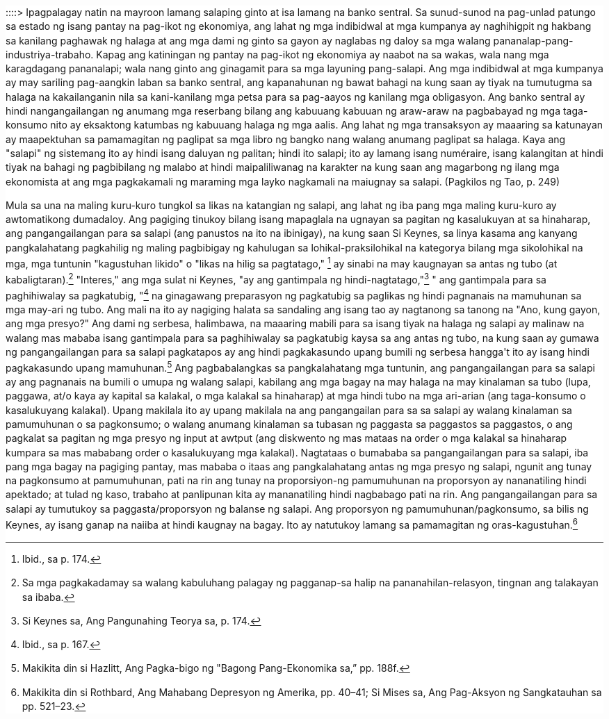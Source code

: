 [^31]: Ang mga paliwanag ni Mises:

::::> Ipagpalagay natin na mayroon lamang salaping ginto at isa lamang na banko sentral. Sa sunud-sunod na pag-unlad patungo sa estado ng isang pantay na pag-ikot ng ekonomiya, ang lahat ng mga indibidwal at mga kumpanya ay naghihigpit ng hakbang sa kanilang paghawak ng halaga at ang mga dami ng ginto sa gayon ay naglabas ng daloy sa mga walang pananalap-pang-industriya-trabaho. Kapag ang katiningan ng pantay na pag-ikot ng ekonomiya ay naabot na sa wakas, wala nang mga karagdagang pananalapi; wala nang ginto ang ginagamit para sa mga layuning pang-salapi. Ang mga indibidwal at mga kumpanya ay may sariling pag-aangkin laban sa banko sentral, ang kapanahunan ng bawat bahagi na kung saan ay tiyak na tumutugma sa halaga na kakailanganin nila sa kani-kanilang mga petsa para sa pag-aayos ng kanilang mga obligasyon. Ang banko sentral ay hindi nangangailangan ng anumang mga reserbang bilang ang kabuuang kabuuan ng araw-araw na pagbabayad ng mga taga-konsumo nito ay eksaktong katumbas ng kabuuang halaga ng mga aalis. Ang lahat ng mga transaksyon ay maaaring sa katunayan ay maapektuhan sa pamamagitan ng paglipat sa mga libro ng bangko nang walang anumang paglipat sa halaga. Kaya ang "salapi" ng sistemang ito ay hindi isang daluyan ng palitan; hindi ito salapi; ito ay lamang isang numéraire, isang kalangitan at hindi tiyak na bahagi ng pagbibilang ng malabo at hindi maipaliliwanag na karakter na kung saan ang magarbong ng ilang mga ekonomista at ang mga pagkakamali ng maraming mga layko nagkamali na maiugnay sa salapi. (Pagkilos ng Tao, p. 249)

[^32]: Si Keynes ay ang kumilala na ang salapi ay may kinalaman sa kawalan ng katiyakan. Ganonpaman, ang pangunahing pagkakamali sa kanyang teorya ng salapi ay nagpapahiwatig dito, nang muli siyang nag-uugnay kapag siya ay may kaugnayan sa salapi at hindi sa kawalan ng katiyakan tulad nito, ngunit, mas partikular, sa kawalan ng katiyakan ng mga antas ng tubo. "Ang kinakailangang kondisyon" [para sa pagkakaroon ng salapi] ay nagsusulat siya, "ang pagkakaroon ng kawalan ng katiyakan tungkol sa hinaharap na rate ng interes" (Pangkalahatang Teorya, p. 168; din sa pahina 169). Tingnan din ang sumusunod na talakayan.

Mula sa una na maling kuru-kuro tungkol sa likas na katangian ng salapi, ang lahat ng iba pang mga maling kuru-kuro ay awtomatikong dumadaloy. Ang pagiging tinukoy bilang isang mapaglala na ugnayan sa pagitan ng kasalukuyan at sa hinaharap, ang pangangailangan para sa salapi (ang panustos na ito na ibinigay), na kung saan Si Keynes, sa linya kasama ang kanyang pangkalahatang pagkahilig ng maling pagbibigay ng kahulugan sa lohikal-praksilohikal na kategorya bilang mga sikolohikal na mga, mga tuntunin "kagustuhan likido" o "likas na hilig sa pagtatago," [^33] ay sinabi na may kaugnayan sa antas ng tubo (at kabaligtaran).[^34] "Interes," ang mga sulat ni Keynes, "ay ang gantimpala ng hindi-nagtatago,"[^35] " ang gantimpala para sa paghihiwalay sa pagkatubig, "[^36] na ginagawang preparasyon ng pagkatubig sa paglikas ng hindi pagnanais na mamuhunan sa mga may-ari ng tubo. Ang mali na ito ay nagiging halata sa sandaling ang isang tao ay nagtanong sa tanong na "Ano, kung gayon, ang mga presyo?" Ang dami ng serbesa, halimbawa, na maaaring mabili para sa isang tiyak na halaga ng salapi ay malinaw na walang mas mababa isang gantimpala para sa paghihiwalay sa pagkatubig kaysa sa ang antas ng tubo, na kung saan ay gumawa ng pangangailangan para sa salapi pagkatapos ay ang hindi pagkakasundo upang bumili ng serbesa hangga't ito ay isang hindi pagkakasundo upang mamuhunan.[^37] Ang pagbabalangkas sa pangkalahatang mga tuntunin, ang pangangailangan para sa salapi ay ang pagnanais na bumili o umupa ng walang salapi, kabilang ang mga bagay na may halaga na may kinalaman sa tubo (lupa, paggawa, at/o kaya ay kapital sa kalakal, o mga kalakal sa hinaharap) at mga hindi tubo na mga ari-arian (ang taga-konsumo o kasalukuyang kalakal). Upang makilala ito ay upang makilala na ang pangangailan para sa sa salapi ay walang kinalaman sa pamumuhunan o sa pagkonsumo; o walang anumang kinalaman sa tubasan ng paggasta sa paggastos sa paggastos, o ang pagkalat sa pagitan ng mga presyo ng input at awtput (ang diskwento ng mas mataas na order o mga kalakal sa hinaharap kumpara sa mas mababang order o kasalukuyang mga kalakal). Nagtataas o bumababa sa pangangailangan para sa salapi, iba pang mga bagay na pagiging pantay, mas mababa o itaas ang pangkalahatang antas ng mga presyo ng salapi, ngunit ang tunay na pagkonsumo at pamumuhunan, pati na rin ang tunay na proporsiyon-ng pamumuhunan na proporsyon ay nananatiling hindi apektado; at tulad ng kaso, trabaho at panlipunan kita ay mananatiling hindi nagbabago pati na rin. Ang pangangailangan para sa salapi ay tumutukoy sa paggasta/proporsyon ng balanse ng salapi. Ang proporsyon ng pamumuhunan/pagkonsumo, sa bilis ng Keynes, ay isang ganap na naiiba at hindi kaugnay na bagay. Ito ay natutukoy lamang sa pamamagitan ng oras-kagustuhan.[^38]

[^33]: Ibid., sa p. 174.

[^34]: Sa mga pagkakadamay sa walang kabuluhang palagay ng pagganap-sa halip na pananahilan-relasyon, tingnan ang talakayan sa ibaba.

[^35]: Si Keynes sa, Ang Pangunahing Teorya sa, p. 174.

[^36]: Ibid., sa p. 167.

[^37]: Makikita din si Hazlitt, Ang Pagka-bigo ng "Bagong Pang-Ekonomika sa,” pp. 188f.

[^38]: Makikita din si Rothbard, Ang Mahabang Depresyon ng Amerika, pp. 40–41; Si Mises sa, Ang Pag-Aksyon ng Sangkatauhan sa pp. 521–23.


[^23]: Para sa mga mahusay na panitikang-Keynesian makikita sa partikular si Seymour P. Harris, ed., Ang Bagong Pang-Ekonomuka (New York: Alfred Knopf, Taong 1947); Si Alvin Hansen sa, Isang Gabay ni Keynes (New York: McGraw-Hill, Taong 1953); para sa hindi pagsang-ayon sa panitikiang-Keynesian makikita sa partikular si Henry Hazlitt, ang Pagkabigo ng "Ang Bagong Pang-Ekonomika" (Princeton, N.J.: D. Van Nostrand, Taong 1959); idem, ed., Ang Mga Kritiko ng Keynesian sa Pang-Ekonomika (Lanham, Md .: Unibersidad na Mamahayag ng Amerika, Taong 1983).
[^24]: Si Keynes sa, Ang Pangunahing Teorya sa, p. 21; at sa pp. 6, 15.
[^25]: Ibid., p. 15. Si Keynes sa puntong ito ay nangangako ng isang kahulugan sa alternatibong na ibibigay sa p. 26; na nagwawalang-bahala, na hindi lumilitaw ang naturang kahulugan doon o kahit saan pa sa aklat!
[^26]: Makikita din si Hazlitt, Ang Pagkabigo ng "Bagong mga Ekonomika,” p. 30.
[^27]: Si Keynes,  Ang Pangunahing Teorya sa, pp. 242–43; at sa p. 28..
[^28]: Makikita din si Hazlitt, Ang Pagkabigo ng "Bagong mga Ekonomika,” p. 52.
[^29]: Si Keynes, sa Ang Pangunahing Teorya sa, p. 293.
[^30]: Ibid., sa p. 294.
[^39]: Si Keynes sa, Ang Pangunahing Teorya sa, p. 296.
[^40]: Makikita din si W.H. Hutt sa, Ang Teorya ng mga Pinagmulan ng Batugan (Indianapolis: Pundo sa Kalayaan, sa Taong 1977).
[^41]: Si Keynes, Ang Teorya Sa Pangkalahatan sa, p. 173; makikita din ang kanyang mga pahayag sa pamantayan sa merkanatlistang pang-ekonomika, at sa partikular, si Silvio Gesell, bilang tagapagpauna ng pananaw na ito sa pahina 341, 355.
[^42]: Makikita din dito si Rothbard sa, Ang Tao, Ekonomiya, at Estado sa, pp. 687–89.
[^43]: Si Keynes, Ang Pangunahing Teorya sa, p. 173.
[^44]: Makikita din sa ibaba.
[^45]: Si Keynes, Ang Pangunahing Teorya sa, p. 328.
[^46]: Ibid sa., p. 220.
[^47]: Ibid., sa p. 221.
[^48]: lbid., sa p. 376.
[^49]: Ibid., sa p. 376.
[^50]: Si Keynes, Ang Pangunahing Teorya sa, p. 325.
[^51]: Makikita din si Hazlitt sa, Ang Kabiguan ng "Bagong Ekonomiika sa," pp. 231-35. Ano ang tungkol sa tila baga malinaw na tutol, na ang pagpapalawak ng kredito ng salapi sa pamamagitan ng kung saan nais ni Keynes na mabawasan ang antas ng tubo sa wala ay walang anuman kundi isang pagpapalawak ng papel, at ang problema ng kakulangan ay isang bagay na "tunay" na mga kalakal , na maaari lamang pagtagumpayan sa pamamagitan ng "tunay na pagtitipid"? Sa ganito, mayroon siyang sumusunod na nakakatawang sagot sa Ang Pangunahing Teorya:
[^52]: Makikita si Keynes sa, Ang Pangkalahatang Teorya, pp. 129ff, 336ff., 348f. Sa tungkulin ni Keynes sa aktwal na pagkasira ng pamatayan na ginto makita si Henry Hazlitt, Mula sa Bretton Woods hanggang sa Pintog ng Buong Mundo (Chicago: Regnery, Taong 1984).
[^53]: Si Keynes sa,  Ang Pangkalahatang Teorya sa, p. 161.
[^54]: Ibid., sa p. 157.
[^55]: Ibid., sa p. 374.
[^56]: Ibid., sa p. 217.
[^57]: Si Keynes, Ang Pangkalahatang Teorya sa, pp. 308–09.
[^58]: Ibid., sa P. 309, sya ay nagdagdag, sa isang talababa, "Ang sinasabi sa ikalabinsiyam na siglo, na sinipi ni Bagehot, na si 'John Bull' ay kayangmagpatayo ng maraming bagay, ngunit hindi siya makatatayo ng 2 porsiyento." Sa teorya ng pagsasabwatan ni Keynes, makikita din si Hazlitt, Ang Kabiguan ng "Bagong Ekonomika," sa pp. 3, 16-18.
[^59]: Si Keynes, *Ang Pangkalahatang Teorya sa*, p. 376, also p. 221.
[^60]: Ibid., sa p. 317.
[^61]: Ibid., sa p. 316.
[^62]: Ibid., sa p. 157.
[^63]: Ibid., sa p. 162.
[^64]: Ibid., sa p. 320.
[^65]: Ibid., sa p. 378.
[^66]: Ibid., sa p. 164.